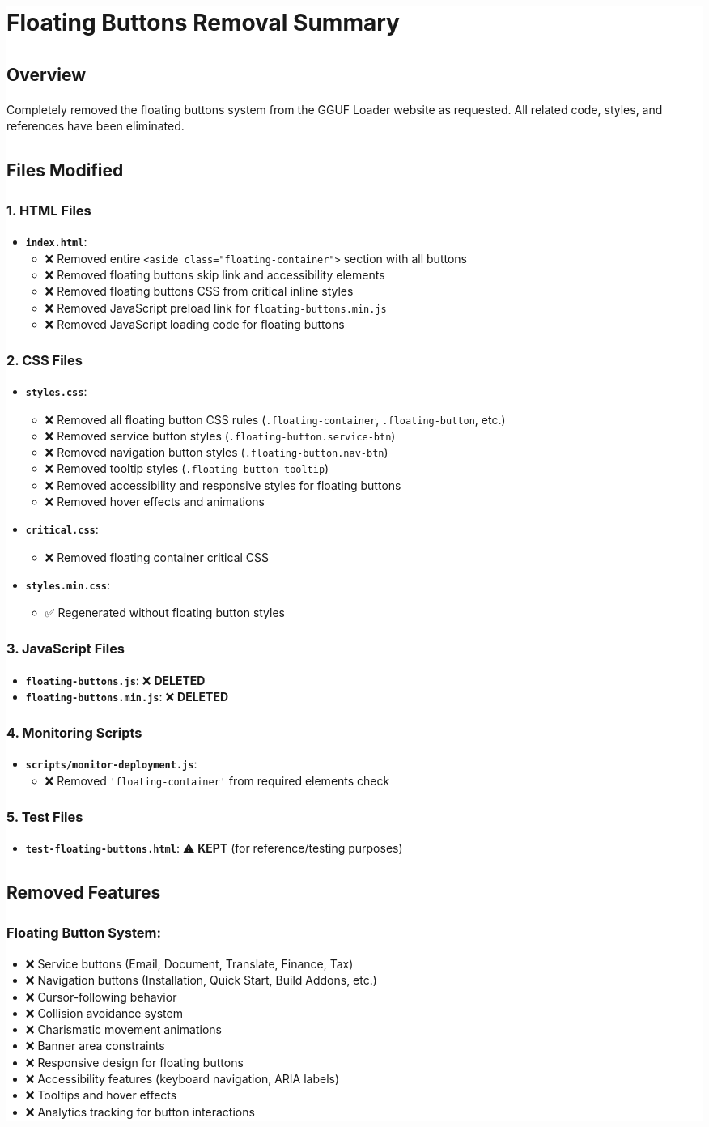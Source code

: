 # Floating Buttons Removal Summary

## Overview
Completely removed the floating buttons system from the GGUF Loader website as requested. All related code, styles, and references have been eliminated.

## Files Modified

### 1. HTML Files
- **`index.html`**:
  - ❌ Removed entire `<aside class="floating-container">` section with all buttons
  - ❌ Removed floating buttons skip link and accessibility elements
  - ❌ Removed floating buttons CSS from critical inline styles
  - ❌ Removed JavaScript preload link for `floating-buttons.min.js`
  - ❌ Removed JavaScript loading code for floating buttons

### 2. CSS Files
- **`styles.css`**:
  - ❌ Removed all floating button CSS rules (`.floating-container`, `.floating-button`, etc.)
  - ❌ Removed service button styles (`.floating-button.service-btn`)
  - ❌ Removed navigation button styles (`.floating-button.nav-btn`)
  - ❌ Removed tooltip styles (`.floating-button-tooltip`)
  - ❌ Removed accessibility and responsive styles for floating buttons
  - ❌ Removed hover effects and animations

- **`critical.css`**:
  - ❌ Removed floating container critical CSS

- **`styles.min.css`**:
  - ✅ Regenerated without floating button styles

### 3. JavaScript Files
- **`floating-buttons.js`**: ❌ **DELETED**
- **`floating-buttons.min.js`**: ❌ **DELETED**

### 4. Monitoring Scripts
- **`scripts/monitor-deployment.js`**:
  - ❌ Removed `'floating-container'` from required elements check

### 5. Test Files
- **`test-floating-buttons.html`**: ⚠️ **KEPT** (for reference/testing purposes)

## Removed Features

### Floating Button System:
- ❌ Service buttons (Email, Document, Translate, Finance, Tax)
- ❌ Navigation buttons (Installation, Quick Start, Build Addons, etc.)
- ❌ Cursor-following behavior
- ❌ Collision avoidance system
- ❌ Charismatic movement animations
- ❌ Banner area constraints
- ❌ Responsive design for floating buttons
- ❌ Accessibility features (keyboard navigation, ARIA labels)
- ❌ Tooltips and hover effects
- ❌ Analytics tracking for button interactions
